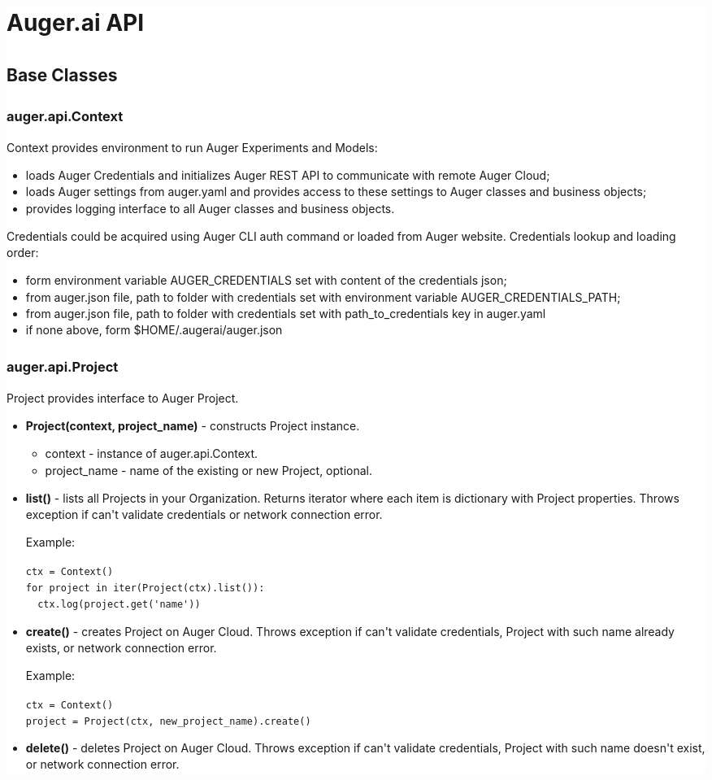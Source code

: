 
# Auger.ai API
## Base Classes
### auger.api.Context
Context provides environment to run Auger Experiments and Models:
- loads Auger Credentials and initializes Auger REST API to communicate
with remote Auger Cloud;
- loads Auger settings from auger.yaml and provides access to these settings
to Auger classes and business objects;
- provides logging interface to all Auger classes and business objects.

Credentials could be acquired using Auger CLI auth command or loaded from Auger website.
Credentials lookup and loading order:
- form environment variable AUGER_CREDENTIALS set with content of
  the credentials json;
- from auger.json file, path to folder with credentials set with
  environment variable AUGER_CREDENTIALS_PATH;
- from auger.json file, path to folder with credentials set with
  path_to_credentials key in auger.yaml
- if none above, form $HOME/.augerai/auger.json

### auger.api.Project
Project provides interface to Auger Project.

- **Project(context, project_name)** - constructs Project instance.
  - context - instance of auger.api.Context.
  - project_name - name of the existing or new Project, optional.

- **list()** - lists all Projects in your Organization. Returns iterator where
  each item is dictionary with Project properties. Throws exception if can't
    validate credentials or network connection error.

  Example:
  ```
  ctx = Context()
  for project in iter(Project(ctx).list()):
    ctx.log(project.get('name'))
  ```

- **create()** - creates Project on Auger Cloud. Throws exception if can't
  validate credentials, Project with such name already exists, or network
  connection error.

  Example:
  ```
  ctx = Context()
  project = Project(ctx, new_project_name).create()
  ```

- **delete()** - deletes Project on Auger Cloud. Throws exception if can't
  validate credentials, Project with such name doesn't exist, or network
  connection error.
